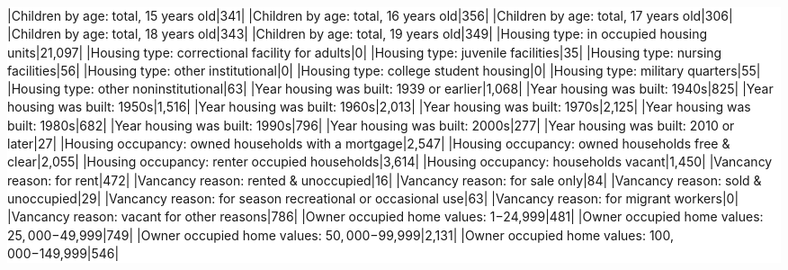 |Children by age: total, 15 years old|341|
|Children by age: total, 16 years old|356|
|Children by age: total, 17 years old|306|
|Children by age: total, 18 years old|343|
|Children by age: total, 19 years old|349|
|Housing type: in occupied housing units|21,097|
|Housing type: correctional facility for adults|0|
|Housing type: juvenile facilities|35|
|Housing type: nursing facilities|56|
|Housing type: other institutional|0|
|Housing type: college student housing|0|
|Housing type: military quarters|55|
|Housing type: other noninstitutional|63|
|Year housing was built: 1939 or earlier|1,068|
|Year housing was built: 1940s|825|
|Year housing was built: 1950s|1,516|
|Year housing was built: 1960s|2,013|
|Year housing was built: 1970s|2,125|
|Year housing was built: 1980s|682|
|Year housing was built: 1990s|796|
|Year housing was built: 2000s|277|
|Year housing was built: 2010 or later|27|
|Housing occupancy: owned households with a mortgage|2,547|
|Housing occupancy: owned households free & clear|2,055|
|Housing occupancy: renter occupied households|3,614|
|Housing occupancy: households vacant|1,450|
|Vancancy reason: for rent|472|
|Vancancy reason: rented & unoccupied|16|
|Vancancy reason: for sale only|84|
|Vancancy reason: sold & unoccupied|29|
|Vancancy reason: for season recreational or occasional use|63|
|Vancancy reason: for migrant workers|0|
|Vancancy reason: vacant for other reasons|786|
|Owner occupied home values: $1-$24,999|481|
|Owner occupied home values: $25,000-$49,999|749|
|Owner occupied home values: $50,000-$99,999|2,131|
|Owner occupied home values: $100,000-$149,999|546|